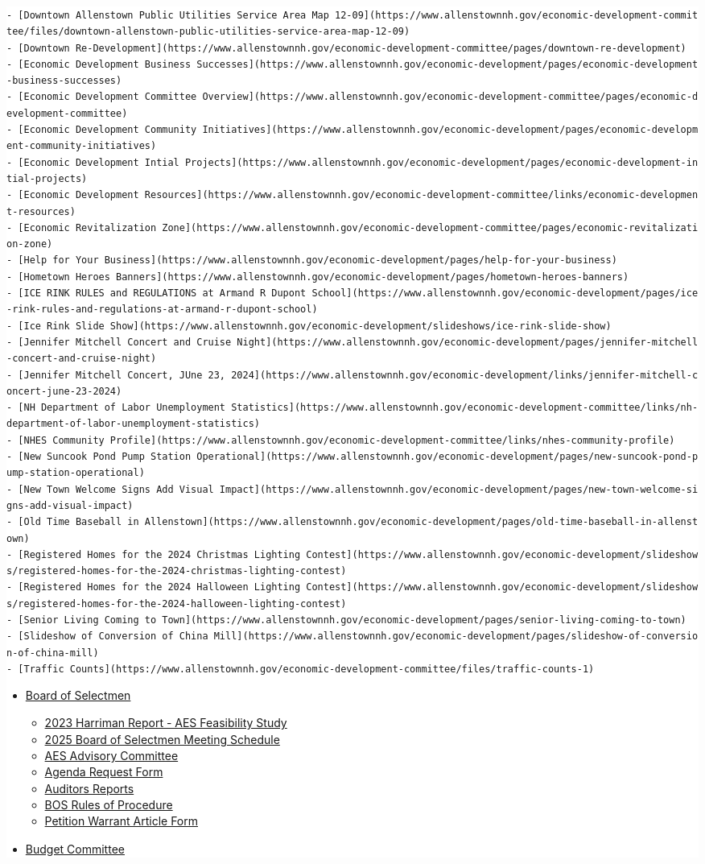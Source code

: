     - [Downtown Allenstown Public Utilities Service Area Map 12-09](https://www.allenstownnh.gov/economic-development-committee/files/downtown-allenstown-public-utilities-service-area-map-12-09)
    - [Downtown Re-Development](https://www.allenstownnh.gov/economic-development-committee/pages/downtown-re-development)
    - [Economic Development Business Successes](https://www.allenstownnh.gov/economic-development/pages/economic-development-business-successes)
    - [Economic Development Committee Overview](https://www.allenstownnh.gov/economic-development-committee/pages/economic-development-committee)
    - [Economic Development Community Initiatives](https://www.allenstownnh.gov/economic-development/pages/economic-development-community-initiatives)
    - [Economic Development Intial Projects](https://www.allenstownnh.gov/economic-development/pages/economic-development-intial-projects)
    - [Economic Development Resources](https://www.allenstownnh.gov/economic-development-committee/links/economic-development-resources)
    - [Economic Revitalization Zone](https://www.allenstownnh.gov/economic-development-committee/pages/economic-revitalization-zone)
    - [Help for Your Business](https://www.allenstownnh.gov/economic-development/pages/help-for-your-business)
    - [Hometown Heroes Banners](https://www.allenstownnh.gov/economic-development/pages/hometown-heroes-banners)
    - [ICE RINK RULES and REGULATIONS at Armand R Dupont School](https://www.allenstownnh.gov/economic-development/pages/ice-rink-rules-and-regulations-at-armand-r-dupont-school)
    - [Ice Rink Slide Show](https://www.allenstownnh.gov/economic-development/slideshows/ice-rink-slide-show)
    - [Jennifer Mitchell Concert and Cruise Night](https://www.allenstownnh.gov/economic-development/pages/jennifer-mitchell-concert-and-cruise-night)
    - [Jennifer Mitchell Concert, JUne 23, 2024](https://www.allenstownnh.gov/economic-development/links/jennifer-mitchell-concert-june-23-2024)
    - [NH Department of Labor Unemployment Statistics](https://www.allenstownnh.gov/economic-development-committee/links/nh-department-of-labor-unemployment-statistics)
    - [NHES Community Profile](https://www.allenstownnh.gov/economic-development-committee/links/nhes-community-profile)
    - [New Suncook Pond Pump Station Operational](https://www.allenstownnh.gov/economic-development/pages/new-suncook-pond-pump-station-operational)
    - [New Town Welcome Signs Add Visual Impact](https://www.allenstownnh.gov/economic-development/pages/new-town-welcome-signs-add-visual-impact)
    - [Old Time Baseball in Allenstown](https://www.allenstownnh.gov/economic-development/pages/old-time-baseball-in-allenstown)
    - [Registered Homes for the 2024 Christmas Lighting Contest](https://www.allenstownnh.gov/economic-development/slideshows/registered-homes-for-the-2024-christmas-lighting-contest)
    - [Registered Homes for the 2024 Halloween Lighting Contest](https://www.allenstownnh.gov/economic-development/slideshows/registered-homes-for-the-2024-halloween-lighting-contest)
    - [Senior Living Coming to Town](https://www.allenstownnh.gov/economic-development/pages/senior-living-coming-to-town)
    - [Slideshow of Conversion of China Mill](https://www.allenstownnh.gov/economic-development/pages/slideshow-of-conversion-of-china-mill)
    - [Traffic Counts](https://www.allenstownnh.gov/economic-development-committee/files/traffic-counts-1)
  - [Board of Selectmen](https://www.allenstownnh.gov/board-of-selectmen)
    
    - [2023 Harriman Report - AES Feasibility Study](https://www.allenstownnh.gov/board-of-selectmen/files/2023-harriman-report-aes-feasibility-study)
    - [2025 Board of Selectmen Meeting Schedule](https://www.allenstownnh.gov/board-of-selectmen/files/2025-board-of-selectmen-meeting-schedule)
    - [AES Advisory Committee](https://www.allenstownnh.gov/board-of-selectmen/pages/aes-advisory-committee)
    - [Agenda Request Form](https://www.allenstownnh.gov/board-of-selectmen/pages/agenda-request-form)
    - [Auditors Reports](https://www.allenstownnh.gov/board-of-selectmen/links/auditors-reports)
    - [BOS Rules of Procedure](https://www.allenstownnh.gov/board-of-selectmen/files/bos-rules-of-procedure)
    - [Petition Warrant Article Form](https://www.allenstownnh.gov/board-of-selectmen/pages/petition-warrant-article-form)
  - [Budget Committee](https://www.allenstownnh.gov/budget-committee)
    